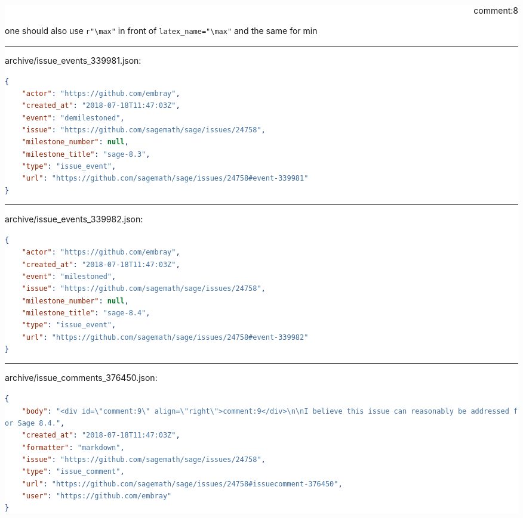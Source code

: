 <div id="comment:8" align="right">comment:8</div>

one should also use `r"\max"` in front of `latex_name="\max"` and the same for min



---

archive/issue_events_339981.json:
```json
{
    "actor": "https://github.com/embray",
    "created_at": "2018-07-18T11:47:03Z",
    "event": "demilestoned",
    "issue": "https://github.com/sagemath/sage/issues/24758",
    "milestone_number": null,
    "milestone_title": "sage-8.3",
    "type": "issue_event",
    "url": "https://github.com/sagemath/sage/issues/24758#event-339981"
}
```



---

archive/issue_events_339982.json:
```json
{
    "actor": "https://github.com/embray",
    "created_at": "2018-07-18T11:47:03Z",
    "event": "milestoned",
    "issue": "https://github.com/sagemath/sage/issues/24758",
    "milestone_number": null,
    "milestone_title": "sage-8.4",
    "type": "issue_event",
    "url": "https://github.com/sagemath/sage/issues/24758#event-339982"
}
```



---

archive/issue_comments_376450.json:
```json
{
    "body": "<div id=\"comment:9\" align=\"right\">comment:9</div>\n\nI believe this issue can reasonably be addressed for Sage 8.4.",
    "created_at": "2018-07-18T11:47:03Z",
    "formatter": "markdown",
    "issue": "https://github.com/sagemath/sage/issues/24758",
    "type": "issue_comment",
    "url": "https://github.com/sagemath/sage/issues/24758#issuecomment-376450",
    "user": "https://github.com/embray"
}
```
